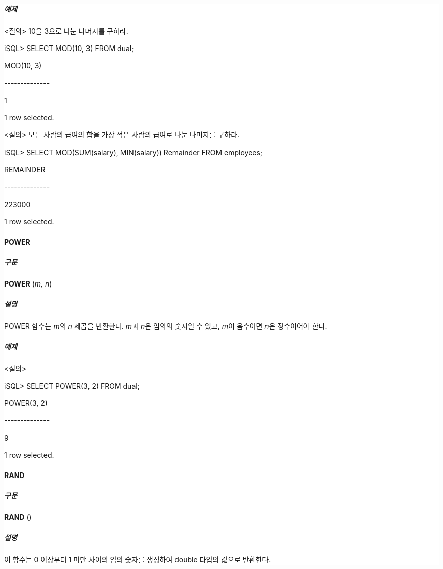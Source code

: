 ##### 예제

\<질의\> 10을 3으로 나눈 나머지를 구하라.

iSQL\> SELECT MOD(10, 3) FROM dual;

MOD(10, 3)

\--------------

1

1 row selected.

\<질의\> 모든 사람의 급여의 합을 가장 적은 사람의 급여로 나눈 나머지를 구하라.

iSQL\> SELECT MOD(SUM(salary), MIN(salary)) Remainder FROM employees;

REMAINDER

\--------------

223000

1 row selected.

#### POWER

##### 구문

**POWER** (*m, n*)

##### 설명

POWER 함수는 *m*의 *n* 제곱을 반환한다. *m*과 *n*은 임의의 숫자일 수 있고, *m*이
음수이면 *n*은 정수이어야 한다.

##### 예제

\<질의\>

iSQL\> SELECT POWER(3, 2) FROM dual;

POWER(3, 2)

\--------------

9

1 row selected.

#### RAND

##### 구문

**RAND** ()

##### 설명

이 함수는 0 이상부터 1 미만 사이의 임의 숫자를 생성하여 double 타입의 값으로
반환한다.
